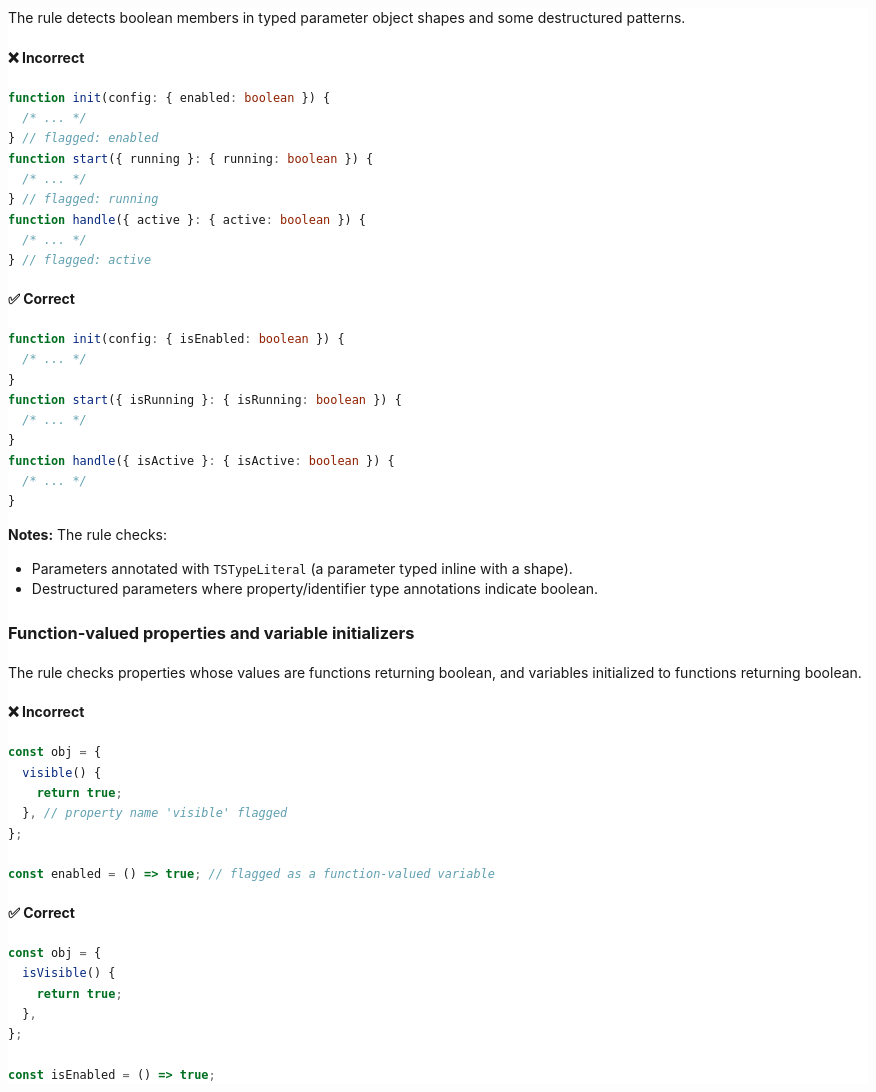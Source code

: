 The rule detects boolean members in typed parameter object shapes and some destructured patterns.

#### ❌ Incorrect

```ts
function init(config: { enabled: boolean }) {
  /* ... */
} // flagged: enabled
function start({ running }: { running: boolean }) {
  /* ... */
} // flagged: running
function handle({ active }: { active: boolean }) {
  /* ... */
} // flagged: active
```

#### ✅ Correct

```ts
function init(config: { isEnabled: boolean }) {
  /* ... */
}
function start({ isRunning }: { isRunning: boolean }) {
  /* ... */
}
function handle({ isActive }: { isActive: boolean }) {
  /* ... */
}
```

**Notes:** The rule checks:

- Parameters annotated with `TSTypeLiteral` (a parameter typed inline with a shape).
- Destructured parameters where property/identifier type annotations indicate boolean.

### Function-valued properties and variable initializers

The rule checks properties whose values are functions returning boolean, and variables initialized to functions returning boolean.

#### ❌ Incorrect

```ts
const obj = {
  visible() {
    return true;
  }, // property name 'visible' flagged
};

const enabled = () => true; // flagged as a function-valued variable
```

#### ✅ Correct

```ts
const obj = {
  isVisible() {
    return true;
  },
};

const isEnabled = () => true;
```
